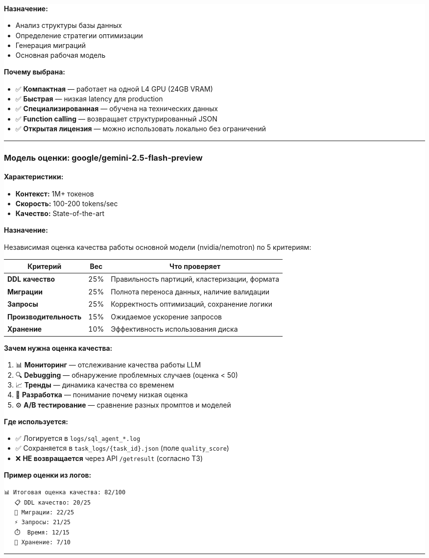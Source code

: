 **Назначение:**
- Анализ структуры базы данных
- Определение стратегии оптимизации
- Генерация миграций
- Основная рабочая модель

**Почему выбрана:**
- ✅ **Компактная** — работает на одной L4 GPU (24GB VRAM)
- ✅ **Быстрая** — низкая latency для production
- ✅ **Специализированная** — обучена на технических данных
- ✅ **Function calling** — возвращает структурированный JSON
- ✅ **Открытая лицензия** — можно использовать локально без ограничений

---

### Модель оценки: google/gemini-2.5-flash-preview

**Характеристики:**
- **Контекст:** 1M+ токенов
- **Скорость:** 100-200 tokens/sec
- **Качество:** State-of-the-art

**Назначение:**

Независимая оценка качества работы основной модели (nvidia/nemotron) по 5 критериям:

| Критерий | Вес | Что проверяет |
|----------|-----|---------------|
| **DDL качество** | 25% | Правильность партиций, кластеризации, формата |
| **Миграции** | 25% | Полнота переноса данных, наличие валидации |
| **Запросы** | 25% | Корректность оптимизаций, сохранение логики |
| **Производительность** | 15% | Ожидаемое ускорение запросов |
| **Хранение** | 10% | Эффективность использования диска |

**Зачем нужна оценка качества:**
1. 📊 **Мониторинг** — отслеживание качества работы LLM
2. 🔍 **Debugging** — обнаружение проблемных случаев (оценка < 50)
3. 📈 **Тренды** — динамика качества со временем
4. 🐛 **Разработка** — понимание почему низкая оценка
5. ⚙️ **A/B тестирование** — сравнение разных промптов и моделей

**Где используется:**
- ✅ Логируется в `logs/sql_agent_*.log`
- ✅ Сохраняется в `task_logs/{task_id}.json` (поле `quality_score`)
- ❌ **НЕ возвращается** через API `/getresult` (согласно ТЗ)

**Пример оценки из логов:**
```
📊 Итоговая оценка качества: 82/100
   📋 DDL качество: 20/25
   🔄 Миграции: 22/25
   ⚡ Запросы: 21/25
   ⏱️  Время: 12/15
   💾 Хранение: 7/10
```

---